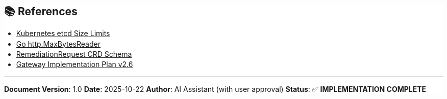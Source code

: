 ## 📚 **References**

- [Kubernetes etcd Size Limits](https://kubernetes.io/docs/tasks/administer-cluster/configure-upgrade-etcd/#etcd-request-size-limit)
- [Go http.MaxBytesReader](https://pkg.go.dev/net/http#MaxBytesReader)
- [RemediationRequest CRD Schema](../../../api/remediation/v1alpha1/remediationrequest_types.go)
- [Gateway Implementation Plan v2.6](./IMPLEMENTATION_PLAN_V2.6.md)

---

**Document Version**: 1.0
**Date**: 2025-10-22
**Author**: AI Assistant (with user approval)
**Status**: ✅ **IMPLEMENTATION COMPLETE**

